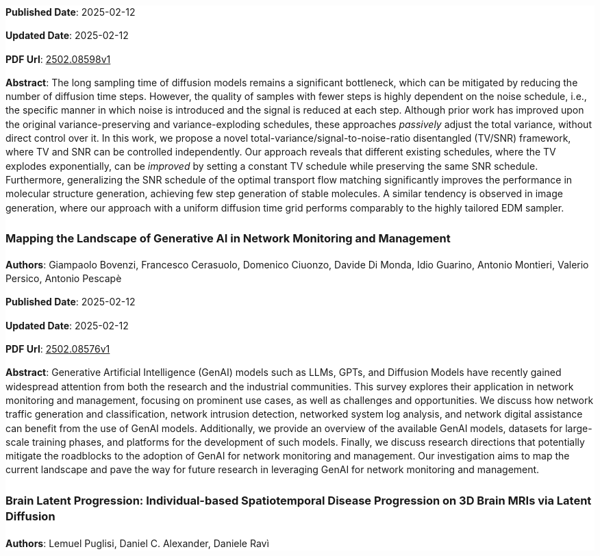 **Published Date**: 2025-02-12

**Updated Date**: 2025-02-12

**PDF Url**: [2502.08598v1](http://arxiv.org/pdf/2502.08598v1)

**Abstract**: The long sampling time of diffusion models remains a significant bottleneck,
which can be mitigated by reducing the number of diffusion time steps. However,
the quality of samples with fewer steps is highly dependent on the noise
schedule, i.e., the specific manner in which noise is introduced and the signal
is reduced at each step. Although prior work has improved upon the original
variance-preserving and variance-exploding schedules, these approaches
$\textit{passively}$ adjust the total variance, without direct control over it.
In this work, we propose a novel total-variance/signal-to-noise-ratio
disentangled (TV/SNR) framework, where TV and SNR can be controlled
independently. Our approach reveals that different existing schedules, where
the TV explodes exponentially, can be $\textit{improved}$ by setting a constant
TV schedule while preserving the same SNR schedule. Furthermore, generalizing
the SNR schedule of the optimal transport flow matching significantly improves
the performance in molecular structure generation, achieving few step
generation of stable molecules. A similar tendency is observed in image
generation, where our approach with a uniform diffusion time grid performs
comparably to the highly tailored EDM sampler.


### Mapping the Landscape of Generative AI in Network Monitoring and Management
**Authors**: Giampaolo Bovenzi, Francesco Cerasuolo, Domenico Ciuonzo, Davide Di Monda, Idio Guarino, Antonio Montieri, Valerio Persico, Antonio Pescapè

**Published Date**: 2025-02-12

**Updated Date**: 2025-02-12

**PDF Url**: [2502.08576v1](http://arxiv.org/pdf/2502.08576v1)

**Abstract**: Generative Artificial Intelligence (GenAI) models such as LLMs, GPTs, and
Diffusion Models have recently gained widespread attention from both the
research and the industrial communities. This survey explores their application
in network monitoring and management, focusing on prominent use cases, as well
as challenges and opportunities. We discuss how network traffic generation and
classification, network intrusion detection, networked system log analysis, and
network digital assistance can benefit from the use of GenAI models.
Additionally, we provide an overview of the available GenAI models, datasets
for large-scale training phases, and platforms for the development of such
models. Finally, we discuss research directions that potentially mitigate the
roadblocks to the adoption of GenAI for network monitoring and management. Our
investigation aims to map the current landscape and pave the way for future
research in leveraging GenAI for network monitoring and management.


### Brain Latent Progression: Individual-based Spatiotemporal Disease Progression on 3D Brain MRIs via Latent Diffusion
**Authors**: Lemuel Puglisi, Daniel C. Alexander, Daniele Ravì
